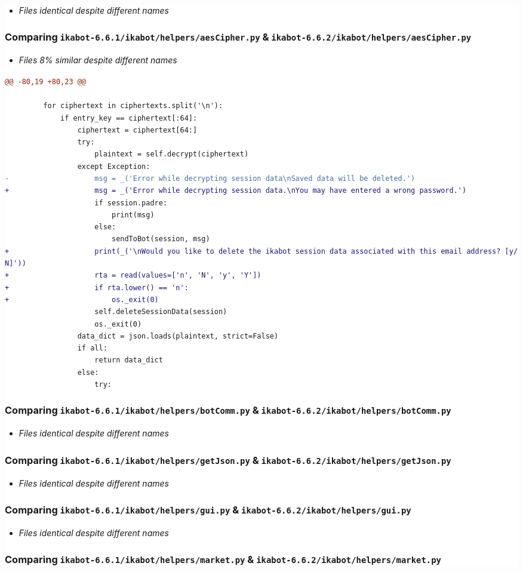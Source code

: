  * *Files identical despite different names*

### Comparing `ikabot-6.6.1/ikabot/helpers/aesCipher.py` & `ikabot-6.6.2/ikabot/helpers/aesCipher.py`

 * *Files 8% similar despite different names*

```diff
@@ -80,19 +80,23 @@
 
         for ciphertext in ciphertexts.split('\n'):
             if entry_key == ciphertext[:64]:
                 ciphertext = ciphertext[64:]
                 try:
                     plaintext = self.decrypt(ciphertext)
                 except Exception:
-                    msg = _('Error while decrypting session data\nSaved data will be deleted.')
+                    msg = _('Error while decrypting session data.\nYou may have entered a wrong password.')
                     if session.padre:
                         print(msg)
                     else:
                         sendToBot(session, msg)
+                    print(_('\nWould you like to delete the ikabot session data associated with this email address? [y/N]'))
+                    rta = read(values=['n', 'N', 'y', 'Y'])
+                    if rta.lower() == 'n':
+                        os._exit(0)
                     self.deleteSessionData(session)
                     os._exit(0)
                 data_dict = json.loads(plaintext, strict=False)
                 if all:
                     return data_dict
                 else:
                     try:
```

### Comparing `ikabot-6.6.1/ikabot/helpers/botComm.py` & `ikabot-6.6.2/ikabot/helpers/botComm.py`

 * *Files identical despite different names*

### Comparing `ikabot-6.6.1/ikabot/helpers/getJson.py` & `ikabot-6.6.2/ikabot/helpers/getJson.py`

 * *Files identical despite different names*

### Comparing `ikabot-6.6.1/ikabot/helpers/gui.py` & `ikabot-6.6.2/ikabot/helpers/gui.py`

 * *Files identical despite different names*

### Comparing `ikabot-6.6.1/ikabot/helpers/market.py` & `ikabot-6.6.2/ikabot/helpers/market.py`
